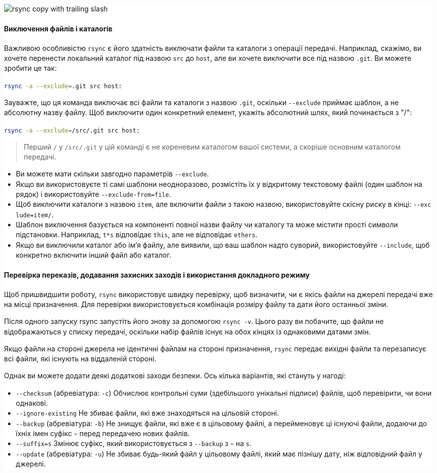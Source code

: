 ![rsync copy with trailing slash](images/rsync_slash.png)

#### Виключення файлів і каталогів

Важливою особливістю `rsync` є його здатність виключати файли та каталоги з операції передачі. Наприклад, скажімо, ви хочете перенести локальний каталог під назвою `src` до `host`, але ви хочете виключити все під назвою `.git`. Ви можете зробити це так:

```bash
rsync -a --exclude=.git src host:
```

Зауважте, що ця команда виключає всі файли та каталоги з назвою `.git`, оскільки `--exclude` приймає шаблон, а не абсолютну назву файлу. Щоб виключити один конкретний елемент, укажіть абсолютний шлях, який починається з "/":

```bash
rsync -a --exclude=/src/.git src host:
```

> Перший `/` у `/src/.git` у цій команді є не кореневим каталогом вашої системи, а скоріше основним каталогом передачі.

- Ви можете мати скільки завгодно параметрів `--exclude`.
- Якщо ви використовуєте ті самі шаблони неодноразово, розмістіть їх у відкритому текстовому файлі (один шаблон на рядок) і використовуйте `--exclude-from=file`.
- Щоб виключити каталоги з назвою `item`, але включити файли з такою назвою, використовуйте скісну риску в кінці: `--exclude=item/`.
- Шаблон виключення базується на компоненті повної назви файлу чи каталогу та може містити прості символи підстановки. Наприклад, `t*s` відповідає `this`, але не відповідає `ethers`.
- Якщо ви виключили каталог або ім’я файлу, але виявили, що ваш шаблон надто суворий, використовуйте `--include`, щоб конкретно включити інший файл або каталог.

#### Перевірка переказів, додавання захисних заходів і використання докладного режиму

Щоб пришвидшити роботу, `rsync` використовує швидку перевірку, щоб визначити, чи є якісь файли на джерелі передачі вже на місці призначення. Для перевірки використовується комбінація розміру файлу та дати його останньої зміни.

Після одного запуску rsync запустіть його знову за допомогою `rsync -v`. Цього разу ви побачите, що файли не відображаються у списку передачі, оскільки набір файлів існує на обох кінцях із однаковими датами змін.

Якщо файли на стороні джерела не ідентичні файлам на стороні призначення, `rsync` передає вихідні файли та перезаписує всі файли, які існують на віддаленій стороні.

Однак ви можете додати деякі додаткові заходи безпеки. Ось кілька варіантів, які стануть у нагоді:

- `--checksum` (абревіатура: `-c`) Обчислює контрольні суми (здебільшого унікальні підписи) файлів, щоб перевірити, чи вони однакові.
- `--ignore-existing` Не збиває файли, які вже знаходяться на цільовій стороні.
- `--backup` (абревіатура: `-b`) Не знищує файли, які вже є в цільовому файлі, а перейменовує ці існуючі файли, додаючи до їхніх імен суфікс `~` перед передачею нових файлів.
- `--suffix=s` Змінює суфікс, який використовується з `--backup` з `~` на `s`.
- `--update` (абревіатура: `-u`) Не збиває будь-який файл у цільовому файлі, який має пізнішу дату, ніж відповідний файл у джерелі.
